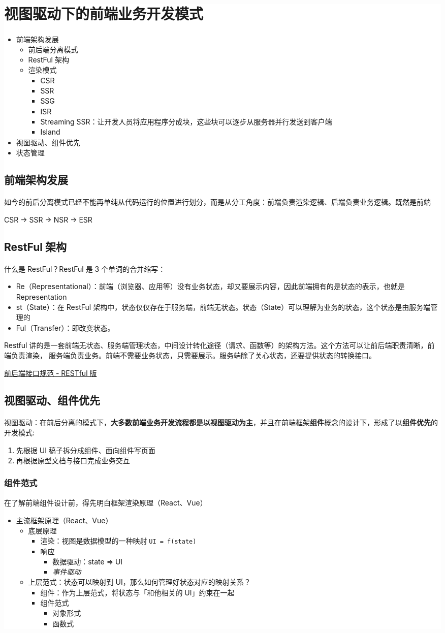 # 视图驱动下的前端业务开发模式

- 前端架构发展
  - 前后端分离模式
  - RestFul 架构
  - 渲染模式
    - CSR
    - SSR
    - SSG 
    - ISR
    - Streaming SSR：让开发人员将应用程序分成块，这些块可以逐步从服务器并行发送到客户端
    - Island
- 视图驱动、组件优先
- 状态管理

## 前端架构发展

如今的前后分离模式已经不能再单纯从代码运行的位置进行划分，而是从分工角度：前端负责渲染逻辑、后端负责业务逻辑。既然是前端

CSR → SSR → NSR → ESR

## RestFul 架构

什么是 RestFul？RestFul 是 3 个单词的合并缩写：

- Re（Representational）：前端（浏览器、应用等）没有业务状态，却又要展示内容，因此前端拥有的是状态的表示，也就是 Representation
- st（State）：在 RestFul 架构中，状态仅仅存在于服务端，前端无状态。状态（State）可以理解为业务的状态，这个状态是由服务端管理的
- Ful（Transfer）：即改变状态。

Restful 讲的是一套前端无状态、服务端管理状态，中间设计转化途径（请求、函数等）的架构方法。这个方法可以让前后端职责清晰，前端负责渲染， 服务端负责业务。前端不需要业务状态，只需要展示。服务端除了关心状态，还要提供状态的转换接口。

[前后端接口规范 - RESTful 版](https://mp.weixin.qq.com/s/DCQGjHizp88FDX7Vgcqggw)

## 视图驱动、组件优先

视图驱动：在前后分离的模式下，**大多数前端业务开发流程都是以视图驱动为主**，并且在前端框架**组件**概念的设计下，形成了以**组件优先**的开发模式:

1. 先根据 UI 稿子拆分成组件、面向组件写页面
2. 再根据原型文档与接口完成业务交互

### 组件范式

在了解前端组件设计前，得先明白框架渲染原理（React、Vue）

- 主流框架原理（React、Vue）
  - 底层原理
    - 渲染：视图是数据模型的一种映射 `UI = f(state)`
    - 响应
      - 数据驱动：state => UI
      - *事件驱动*
  - 上层范式：状态可以映射到 UI，那么如何管理好状态对应的映射关系？
    - 组件：作为上层范式，将状态与「和他相关的 UI」约束在一起
    - 组件范式
      - 对象形式
      - 函数式
